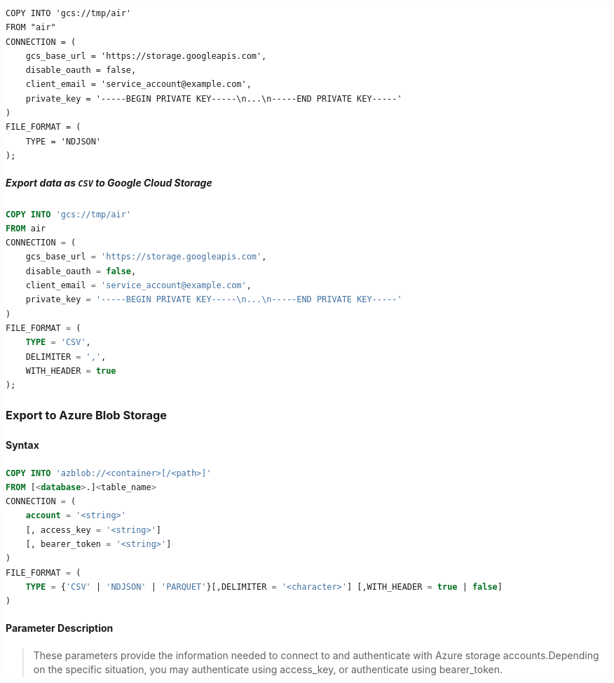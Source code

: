 ```shell
COPY INTO 'gcs://tmp/air'
FROM "air"
CONNECTION = (
    gcs_base_url = 'https://storage.googleapis.com',
    disable_oauth = false,
    client_email = 'service_account@example.com',
    private_key = '-----BEGIN PRIVATE KEY-----\n...\n-----END PRIVATE KEY-----'
)
FILE_FORMAT = (
    TYPE = 'NDJSON'
);
```

##### Export data as `CSV` to Google Cloud Storage

```sql
COPY INTO 'gcs://tmp/air'
FROM air
CONNECTION = (
    gcs_base_url = 'https://storage.googleapis.com',
    disable_oauth = false,
    client_email = 'service_account@example.com',
    private_key = '-----BEGIN PRIVATE KEY-----\n...\n-----END PRIVATE KEY-----'
)
FILE_FORMAT = (
    TYPE = 'CSV',
    DELIMITER = ',',
    WITH_HEADER = true
);
```

### Export to Azure Blob Storage

#### Syntax

```sql
COPY INTO 'azblob://<container>[/<path>]'
FROM [<database>.]<table_name>
CONNECTION = (
    account = '<string>' 
  	[, access_key = '<string>'] 
  	[, bearer_token = '<string>']
)
FILE_FORMAT = (
    TYPE = {'CSV' | 'NDJSON' | 'PARQUET'}[,DELIMITER = '<character>'] [,WITH_HEADER = true | false]
)
```

#### Parameter Description

> These parameters provide the information needed to connect to and authenticate with Azure storage accounts.Depending on the specific situation, you may authenticate using access_key, or authenticate using bearer_token.
